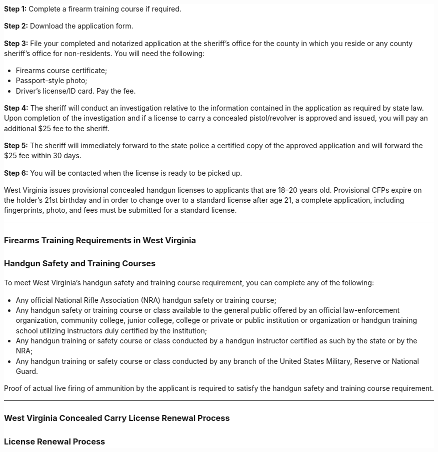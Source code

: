**Step 1:** Complete a firearm training course if required.

**Step 2:** Download the application form.

**Step 3:** File your completed and notarized application at the sheriff’s office for the county in which you reside or any county sheriff’s office for non-residents. You will need the following:

  * Firearms course certificate;
  * Passport-style photo;
  * Driver’s license/ID card. Pay the fee.



**Step 4:** The sheriff will conduct an investigation relative to the information contained in the application as required by state law. Upon completion of the investigation and if a license to carry a concealed pistol/revolver is approved and issued, you will pay an additional $25 fee to the sheriff.

**Step 5:** The sheriff will immediately forward to the state police a certified copy of the approved application and will forward the $25 fee within 30 days.

**Step 6:** You will be contacted when the license is ready to be picked up.

West Virginia issues provisional concealed handgun licenses to applicants that are 18–20 years old. Provisional CFPs expire on the holder’s 21st birthday and in order to change over to a standard license after age 21, a complete application, including fingerprints, photo, and fees must be submitted for a standard license.

* * *

### Firearms Training Requirements in West Virginia

### Handgun Safety and Training Courses

To meet West Virginia’s handgun safety and training course requirement, you can complete any of the following:

  * Any official National Rifle Association (NRA) handgun safety or training course;
  * Any handgun safety or training course or class available to the general public offered by an official law-enforcement organization, community college, junior college, college or private or public institution or organization or handgun training school utilizing instructors duly certified by the institution;
  * Any handgun training or safety course or class conducted by a handgun instructor certified as such by the state or by the NRA;
  * Any handgun training or safety course or class conducted by any branch of the United States Military, Reserve or National Guard.



Proof of actual live firing of ammunition by the applicant is required to satisfy the handgun safety and training course requirement.

* * *

### West Virginia Concealed Carry License Renewal Process

### License Renewal Process
